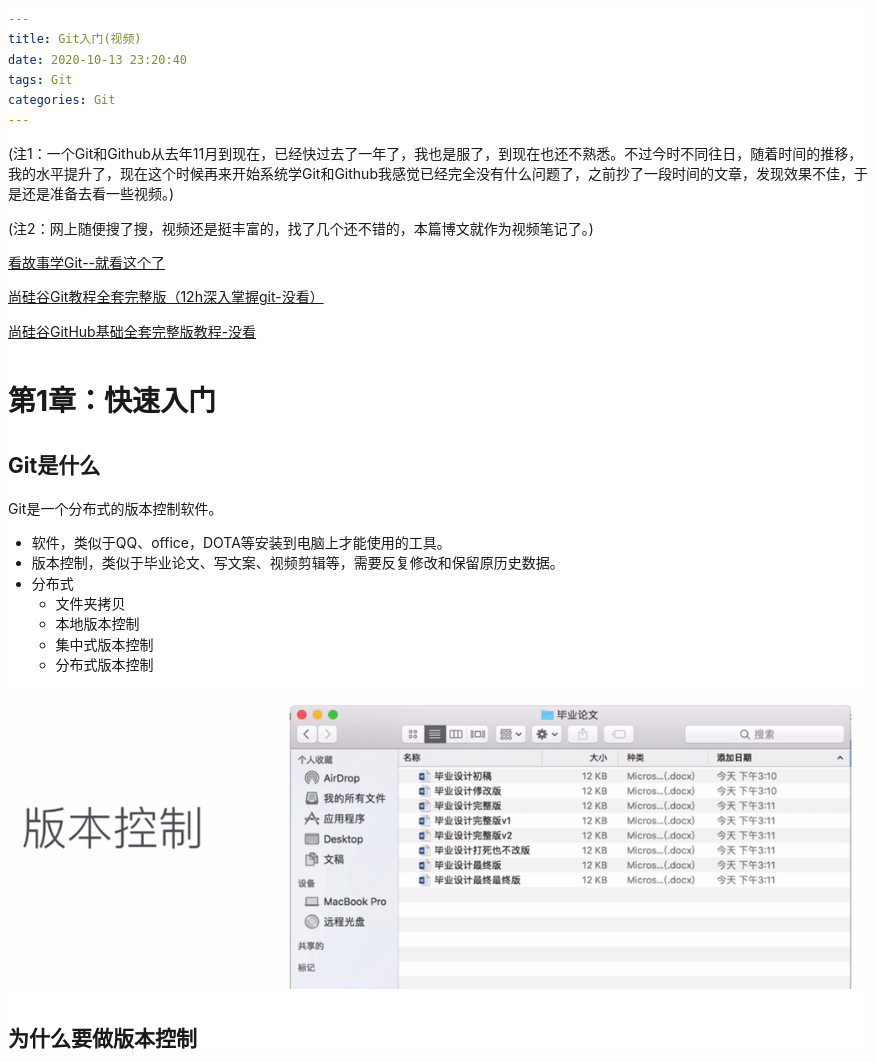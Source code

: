 ```yaml
---
title: Git入门(视频)
date: 2020-10-13 23:20:40
tags: Git
categories: Git
---
```


(注1：一个Git和Github从去年11月到现在，已经快过去了一年了，我也是服了，到现在也还不熟悉。不过今时不同往日，随着时间的推移，我的水平提升了，现在这个时候再来开始系统学Git和Github我感觉已经完全没有什么问题了，之前抄了一段时间的文章，发现效果不佳，于是还是准备去看一些视频。)

(注2：网上随便搜了搜，视频还是挺丰富的，找了几个还不错的，本篇博文就作为视频笔记了。)

[看故事学Git--就看这个了](https://www.bilibili.com/video/BV1pD4y1m7bX?p=1)

[尚硅谷Git教程全套完整版（12h深入掌握git-没看）](https://www.bilibili.com/video/BV15J411973T?p=1)

[尚硅谷GitHub基础全套完整版教程-没看](https://www.bilibili.com/video/BV1pW411A7a5?p=1)

# 第1章：快速入门

## Git是什么

Git是一个分布式的版本控制软件。

* 软件，类似于QQ、office，DOTA等安装到电脑上才能使用的工具。
* 版本控制，类似于毕业论文、写文案、视频剪辑等，需要反复修改和保留原历史数据。
* 分布式
  * 文件夹拷贝
  * 本地版本控制
  * 集中式版本控制
  * 分布式版本控制

![](Git入门-视频/01.png)

## 为什么要做版本控制
